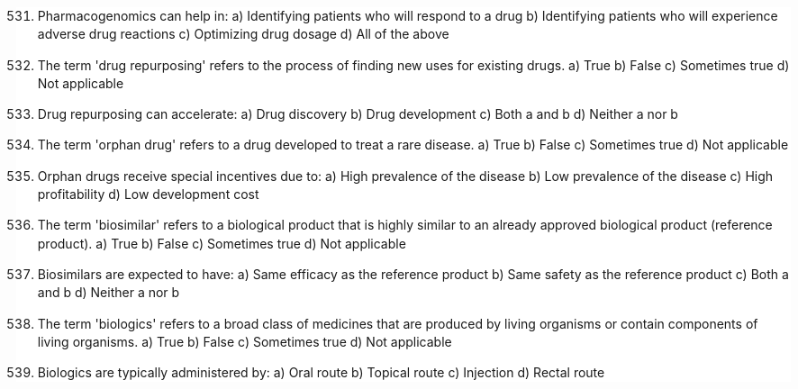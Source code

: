 531. Pharmacogenomics can help in:
    a) Identifying patients who will respond to a drug
    b) Identifying patients who will experience adverse drug reactions
    c) Optimizing drug dosage
    d) All of the above

532. The term 'drug repurposing' refers to the process of finding new uses for existing drugs.
    a) True
    b) False
    c) Sometimes true
    d) Not applicable

533. Drug repurposing can accelerate:
    a) Drug discovery
    b) Drug development
    c) Both a and b
    d) Neither a nor b

534. The term 'orphan drug' refers to a drug developed to treat a rare disease.
    a) True
    b) False
    c) Sometimes true
    d) Not applicable

535. Orphan drugs receive special incentives due to:
    a) High prevalence of the disease
    b) Low prevalence of the disease
    c) High profitability
    d) Low development cost

536. The term 'biosimilar' refers to a biological product that is highly similar to an already approved biological product (reference product).
    a) True
    b) False
    c) Sometimes true
    d) Not applicable

537. Biosimilars are expected to have:
    a) Same efficacy as the reference product
    b) Same safety as the reference product
    c) Both a and b
    d) Neither a nor b

538. The term 'biologics' refers to a broad class of medicines that are produced by living organisms or contain components of living organisms.
    a) True
    b) False
    c) Sometimes true
    d) Not applicable

539. Biologics are typically administered by:
    a) Oral route
    b) Topical route
    c) Injection
    d) Rectal route

